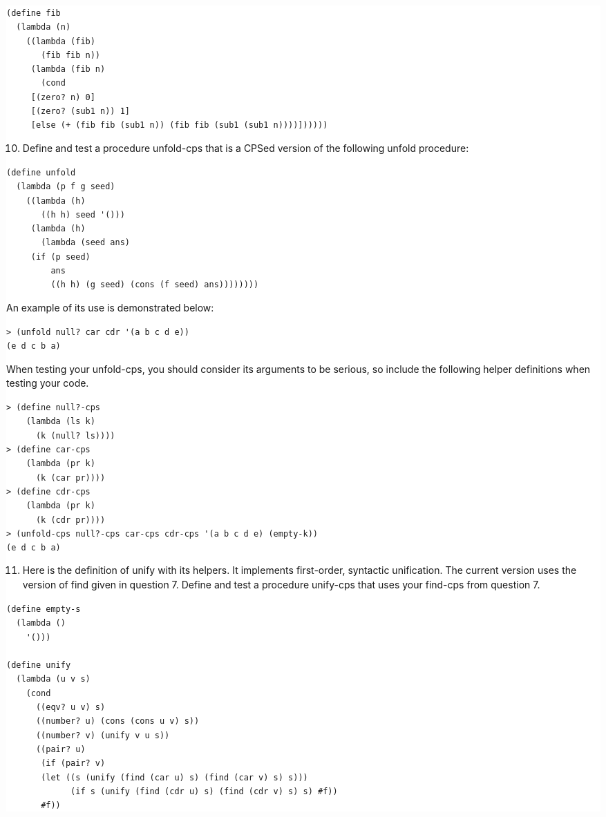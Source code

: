 ```racket
(define fib
  (lambda (n)
    ((lambda (fib)
       (fib fib n))
     (lambda (fib n)
       (cond
	 [(zero? n) 0]
	 [(zero? (sub1 n)) 1]
	 [else (+ (fib fib (sub1 n)) (fib fib (sub1 (sub1 n))))])))))
```
10. Define and test a procedure unfold-cps that is a CPSed version of the following unfold procedure:

```racket
(define unfold
  (lambda (p f g seed)
    ((lambda (h)
       ((h h) seed '()))
     (lambda (h)
       (lambda (seed ans)
	 (if (p seed)
	     ans
	     ((h h) (g seed) (cons (f seed) ans))))))))
```
An example of its use is demonstrated below:
```racket
> (unfold null? car cdr '(a b c d e))
(e d c b a)
```
When testing your unfold-cps, you should consider its arguments to be serious, so include the following helper definitions when testing your code.

```racket
> (define null?-cps
    (lambda (ls k)
      (k (null? ls))))
> (define car-cps
    (lambda (pr k)
      (k (car pr))))
> (define cdr-cps
    (lambda (pr k)
      (k (cdr pr))))
> (unfold-cps null?-cps car-cps cdr-cps '(a b c d e) (empty-k))
(e d c b a)
```

11. Here is the definition of unify with its helpers. It implements first-order, syntactic unification. The current version uses the version of find given in question 7. Define and test a procedure unify-cps that uses your find-cps from question 7.

```racket
(define empty-s
  (lambda ()
    '()))
 
(define unify
  (lambda (u v s)
    (cond
      ((eqv? u v) s)
      ((number? u) (cons (cons u v) s))
      ((number? v) (unify v u s))
      ((pair? u)
       (if (pair? v)
	   (let ((s (unify (find (car u) s) (find (car v) s) s)))
             (if s (unify (find (cdr u) s) (find (cdr v) s) s) #f))
	   #f))
```